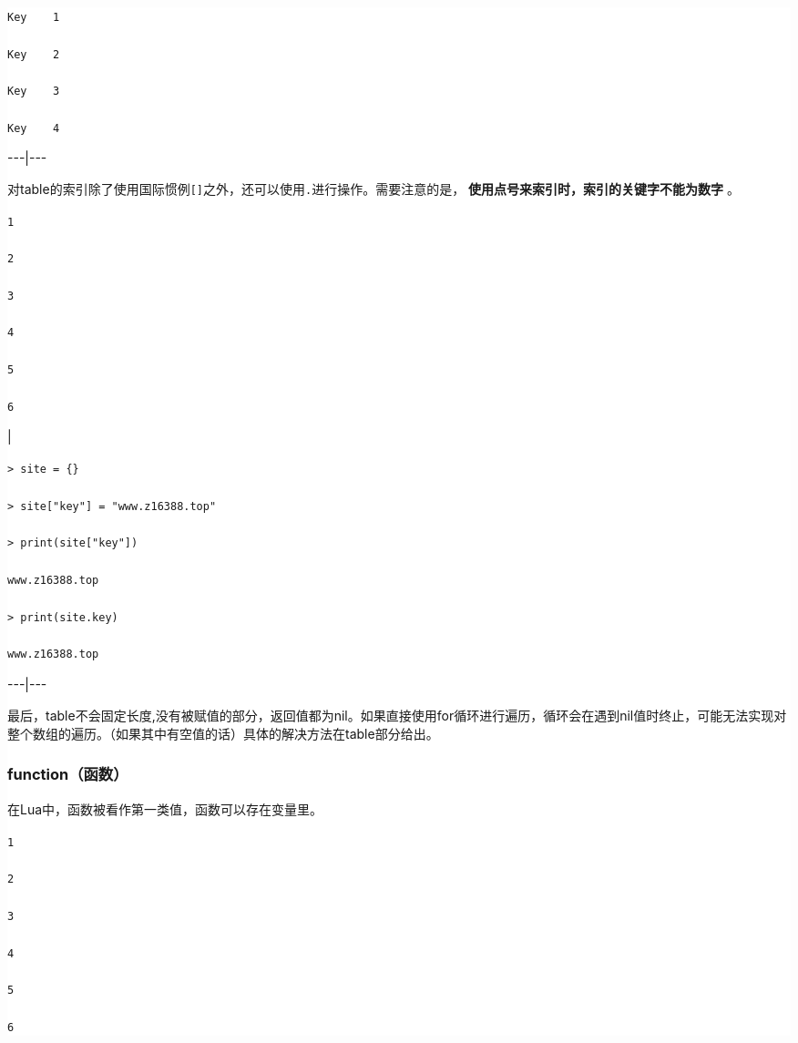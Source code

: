     
    Key    1
    
    Key    2
    
    Key    3
    
    Key    4  
  
---|---  
  
对table的索引除了使用国际惯例`[]`之外，还可以使用`.`进行操作。需要注意的是， **使用点号来索引时，索引的关键字不能为数字** 。

    
    
    1
    
    2
    
    3
    
    4
    
    5
    
    6

|

    
    
    > site = {}
    
    > site["key"] = "www.z16388.top"
    
    > print(site["key"])
    
    www.z16388.top
    
    > print(site.key)
    
    www.z16388.top  
  
---|---  
  
最后，table不会固定长度,没有被赋值的部分，返回值都为nil。如果直接使用for循环进行遍历，循环会在遇到nil值时终止，可能无法实现对整个数组的遍历。（如果其中有空值的话）具体的解决方法在table部分给出。

### function（函数）

在Lua中，函数被看作第一类值，函数可以存在变量里。

    
    
    1
    
    2
    
    3
    
    4
    
    5
    
    6
    